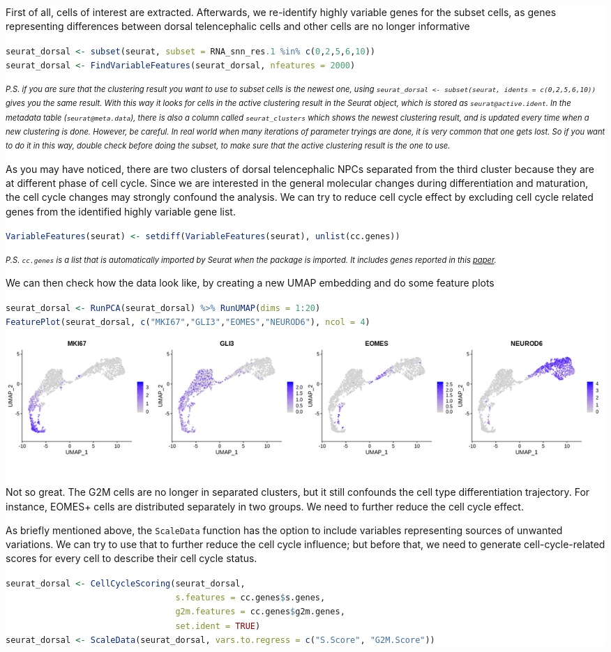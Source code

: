 First of all, cells of interest are extracted. Afterwards, we re-identify highly variable genes for the subset cells, as genes representing differences between dorsal telencephalic cells and other cells are no longer informative
```R
seurat_dorsal <- subset(seurat, subset = RNA_snn_res.1 %in% c(0,2,5,6,10))
seurat_dorsal <- FindVariableFeatures(seurat_dorsal, nfeatures = 2000)
```
<span style="font-size:0.8em">*P.S. if you are sure that the clustering result you want to use to subset cells is the newest one, using ```seurat_dorsal <- subset(seurat, idents = c(0,2,5,6,10))``` gives you the same result. With this way it looks for cells in the active clustering result in the Seurat object, which is stored as ```seurat@active.ident```. In the metadata table (```seurat@meta.data```), there is also a column called ```seurat_clusters``` which shows the newest clustering result, and is updated every time when a new clustering is done. However, be careful. In real world when many iterations of parameter tryings are done, it is very common that one gets lost. So if you want to do it in this way, double check before doing the subset, to make sure that the active clustering result is the one to use.*</span>

As you may have noticed, there are two clusters of dorsal telencephalic NPCs separated from the third cluster because they are at different phase of cell cycle. Since we are interested in the general molecular changes during differentiation and maturation, the cell cycle changes may strongly confound the analysis. We can try to reduce cell cycle effect by excluding cell cycle related genes from the identified highly variable gene list.
```R
VariableFeatures(seurat) <- setdiff(VariableFeatures(seurat), unlist(cc.genes))
```
<span style="font-size:0.8em">*P.S. ```cc.genes``` is a list that is automatically imported by Seurat when the package is imported. It includes genes reported in this [paper](https://genome.cshlp.org/content/25/12/1860).*</span>

We can then check how the data look like, by creating a new UMAP embedding and do some feature plots
```R
seurat_dorsal <- RunPCA(seurat_dorsal) %>% RunUMAP(dims = 1:20)
FeaturePlot(seurat_dorsal, c("MKI67","GLI3","EOMES","NEUROD6"), ncol = 4)
```
<img src="images/featureplot_examples_dorsal.png" align="centre" /><br/><br/>

Not so great. The G2M cells are no longer in separated clusters, but it still confounds the cell type differentiation trajectory. For instance, EOMES+ cells are distributed separately in two groups. We need to further reduce the cell cycle effect.

As briefly mentioned above, the ```ScaleData``` function has the option to include variables representing sources of unwanted variations. We can try to use that to further reduce the cell cycle influence; but before that, we need to generate cell-cycle-related scores for every cell to describe their cell cycle status.
```R
seurat_dorsal <- CellCycleScoring(seurat_dorsal,
                                  s.features = cc.genes$s.genes,
                                  g2m.features = cc.genes$g2m.genes,
                                  set.ident = TRUE)
seurat_dorsal <- ScaleData(seurat_dorsal, vars.to.regress = c("S.Score", "G2M.Score"))
```
